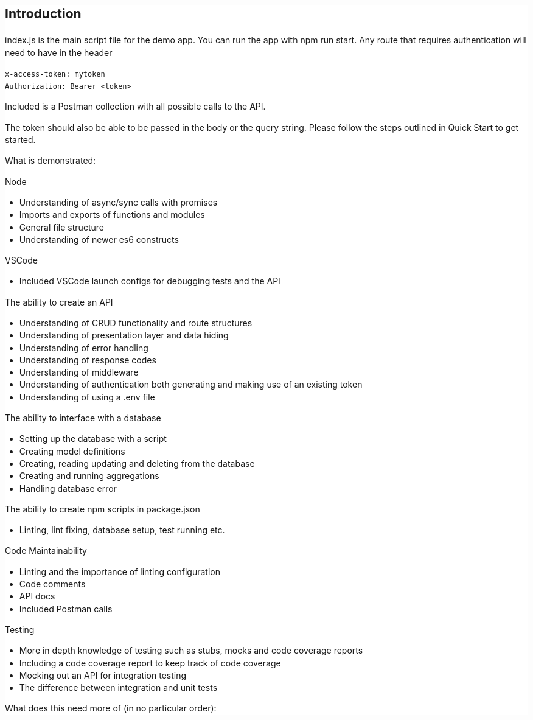 Introduction
-----
index.js is the main script file for the demo app. You can run the app with npm run start. Any route that requires authentication will need to have in the header

    x-access-token: mytoken
    Authorization: Bearer <token>

Included is a Postman collection with all possible calls to the API.

The token should also be able to be passed in the body or the query string. Please follow the steps outlined in Quick Start to get started.

What is demonstrated:

Node
  - Understanding of async/sync calls with promises
  - Imports and exports of functions and modules
  - General file structure
  - Understanding of newer es6 constructs

VSCode
  - Included VSCode launch configs for debugging tests and the API

The ability to create an API
  - Understanding of CRUD functionality and route structures
  - Understanding of presentation layer and data hiding
  - Understanding of error handling
  - Understanding of response codes
  - Understanding of middleware
  - Understanding of authentication both generating and making use of an existing token
  - Understanding of using a .env file

The ability to interface with a database
  - Setting up the database with a script
  - Creating model definitions
  - Creating, reading updating and deleting from the database
  - Creating and running aggregations
  - Handling database error

The ability to create npm scripts in package.json
  - Linting, lint fixing, database setup, test running etc.

Code Maintainability
  - Linting and the importance of linting configuration
  - Code comments
  - API docs
  - Included Postman calls

Testing
  - More in depth knowledge of testing such as stubs, mocks and code coverage reports
  - Including a code coverage report to keep track of code coverage
  - Mocking out an API for integration testing
  - The difference between integration and unit tests

What does this need more of (in no particular order):
